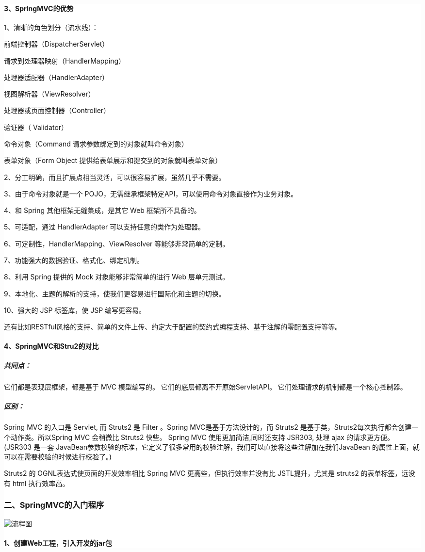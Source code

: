 #### 3、SpringMVC的优势

1、清晰的角色划分（流水线）：

前端控制器（DispatcherServlet）

请求到处理器映射（HandlerMapping）

处理器适配器（HandlerAdapter）

视图解析器（ViewResolver）

处理器或页面控制器（Controller）

验证器（ Validator）

命令对象（Command 请求参数绑定到的对象就叫命令对象）

表单对象（Form Object 提供给表单展示和提交到的对象就叫表单对象）

2、分工明确，而且扩展点相当灵活，可以很容易扩展，虽然几乎不需要。

3、由于命令对象就是一个 POJO，无需继承框架特定API，可以使用命令对象直接作为业务对象。

4、和 Spring 其他框架无缝集成，是其它 Web 框架所不具备的。

5、可适配，通过 HandlerAdapter 可以支持任意的类作为处理器。

6、可定制性，HandlerMapping、ViewResolver 等能够非常简单的定制。

7、功能强大的数据验证、格式化、绑定机制。

8、利用 Spring 提供的 Mock 对象能够非常简单的进行 Web 层单元测试。

9、本地化、主题的解析的支持，使我们更容易进行国际化和主题的切换。

10、强大的 JSP 标签库，使 JSP 编写更容易。

还有比如RESTful风格的支持、简单的文件上传、约定大于配置的契约式编程支持、基于注解的零配置支持等等。

#### 4、SpringMVC和Stru2的对比

##### 共同点：

它们都是表现层框架，都是基于 MVC 模型编写的。 它们的底层都离不开原始ServletAPI。 它们处理请求的机制都是一个核心控制器。

##### 区别：

Spring MVC 的入口是 Servlet, 而 Struts2 是 Filter 。Spring MVC是基于方法设计的，而 Struts2 是基于类，Struts2每次执行都会创建一个动作类。所以Spring MVC 会稍微比 Struts2 快些。
Spring MVC 使用更加简洁,同时还支持 JSR303, 处理 ajax 的请求更方便。(JSR303 是一套 JavaBean参数校验的标准，它定义了很多常用的校验注解，我们可以直接将这些注解加在我们JavaBean 的属性上面，就可以在需要校验的时候进行校验了。) 

Struts2 的 OGNL表达式使页面的开发效率相比 Spring MVC 更高些，但执行效率并没有比 JSTL提升，尤其是 struts2 的表单标签，远没有 html 执行效率高。

### 二、SpringMVC的入门程序

![流程图](https://github.com/ZephXu07/IMG/raw/master/FlowDiagram%20.png)

#### 1、创建Web工程，引入开发的jar包
